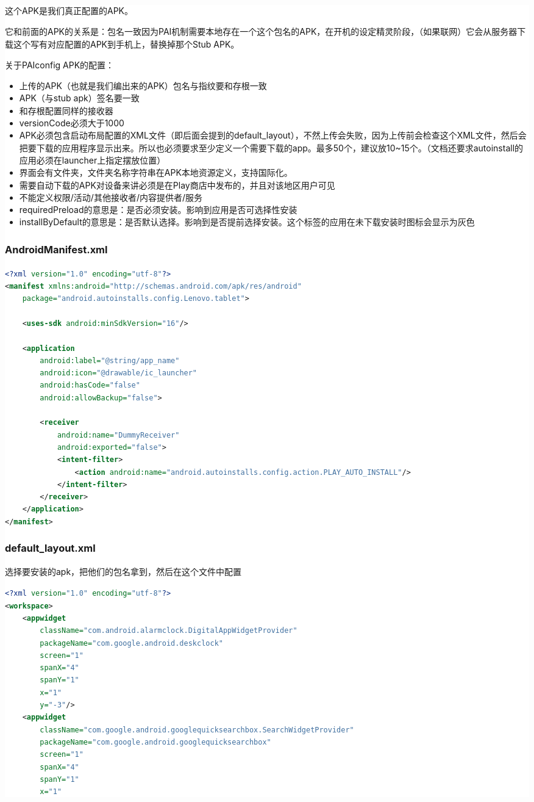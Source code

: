 这个APK是我们真正配置的APK。

它和前面的APK的关系是：包名一致因为PAI机制需要本地存在一个这个包名的APK，在开机的设定精灵阶段，（如果联网）它会从服务器下载这个写有对应配置的APK到手机上，替换掉那个Stub APK。

关于PAIconfig APK的配置：

*   上传的APK（也就是我们编出来的APK）包名与指纹要和存根一致
*   APK（与stub apk）签名要一致
*   和存根配置同样的接收器
*   versionCode必须大于1000
*   APK必须包含启动布局配置的XML文件（即后面会提到的default\_layout），不然上传会失败，因为上传前会检查这个XML文件，然后会把要下载的应用程序显示出来。所以也必须要求至少定义一个需要下载的app。最多50个，建议放10~15个。（文档还要求autoinstall的应用必须在launcher上指定摆放位置）
*   界面会有文件夹，文件夹名称字符串在APK本地资源定义，支持国际化。
*   需要自动下载的APK对设备来讲必须是在Play商店中发布的，并且对该地区用户可见
*   不能定义权限/活动/其他接收者/内容提供者/服务
*   requiredPreload的意思是：是否必须安装。影响到应用是否可选择性安装
*   installByDefault的意思是：是否默认选择。影响到是否提前选择安装。这个标签的应用在未下载安装时图标会显示为灰色

### AndroidManifest.xml

```xml
<?xml version="1.0" encoding="utf-8"?>
<manifest xmlns:android="http://schemas.android.com/apk/res/android"
    package="android.autoinstalls.config.Lenovo.tablet">
    
    <uses-sdk android:minSdkVersion="16"/>
    
    <application
        android:label="@string/app_name"
        android:icon="@drawable/ic_launcher"
        android:hasCode="false"
        android:allowBackup="false">
        
        <receiver
            android:name="DummyReceiver"
            android:exported="false">
            <intent-filter>
                <action android:name="android.autoinstalls.config.action.PLAY_AUTO_INSTALL"/>
            </intent-filter>
        </receiver>
    </application>
</manifest>
```

### default\_layout.xml   

选择要安装的apk，把他们的包名拿到，然后在这个文件中配置

```xml
<?xml version="1.0" encoding="utf-8"?>
<workspace>
    <appwidget
        className="com.android.alarmclock.DigitalAppWidgetProvider"
        packageName="com.google.android.deskclock"
        screen="1"
        spanX="4"
        spanY="1"
        x="1"
        y="-3"/>
    <appwidget
        className="com.google.android.googlequicksearchbox.SearchWidgetProvider"
        packageName="com.google.android.googlequicksearchbox"
        screen="1"
        spanX="4"
        spanY="1"
        x="1"
```